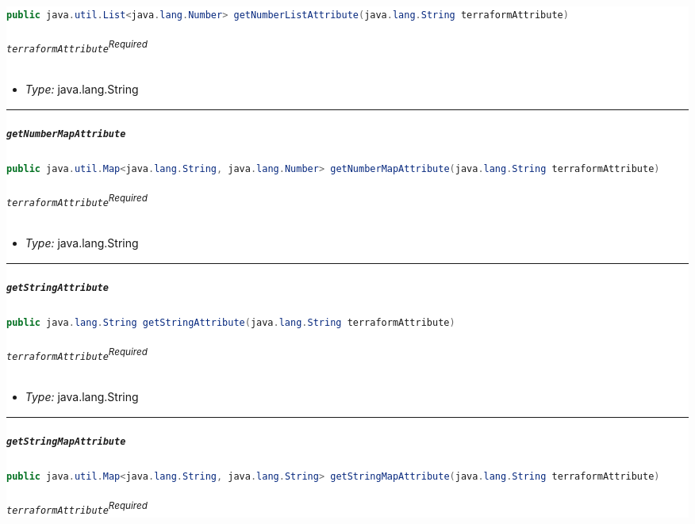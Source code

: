 ```java
public java.util.List<java.lang.Number> getNumberListAttribute(java.lang.String terraformAttribute)
```

###### `terraformAttribute`<sup>Required</sup> <a name="terraformAttribute" id="@cdktf/provider-mongodbatlas.dataMongodbatlasSearchIndex.DataMongodbatlasSearchIndex.getNumberListAttribute.parameter.terraformAttribute"></a>

- *Type:* java.lang.String

---

##### `getNumberMapAttribute` <a name="getNumberMapAttribute" id="@cdktf/provider-mongodbatlas.dataMongodbatlasSearchIndex.DataMongodbatlasSearchIndex.getNumberMapAttribute"></a>

```java
public java.util.Map<java.lang.String, java.lang.Number> getNumberMapAttribute(java.lang.String terraformAttribute)
```

###### `terraformAttribute`<sup>Required</sup> <a name="terraformAttribute" id="@cdktf/provider-mongodbatlas.dataMongodbatlasSearchIndex.DataMongodbatlasSearchIndex.getNumberMapAttribute.parameter.terraformAttribute"></a>

- *Type:* java.lang.String

---

##### `getStringAttribute` <a name="getStringAttribute" id="@cdktf/provider-mongodbatlas.dataMongodbatlasSearchIndex.DataMongodbatlasSearchIndex.getStringAttribute"></a>

```java
public java.lang.String getStringAttribute(java.lang.String terraformAttribute)
```

###### `terraformAttribute`<sup>Required</sup> <a name="terraformAttribute" id="@cdktf/provider-mongodbatlas.dataMongodbatlasSearchIndex.DataMongodbatlasSearchIndex.getStringAttribute.parameter.terraformAttribute"></a>

- *Type:* java.lang.String

---

##### `getStringMapAttribute` <a name="getStringMapAttribute" id="@cdktf/provider-mongodbatlas.dataMongodbatlasSearchIndex.DataMongodbatlasSearchIndex.getStringMapAttribute"></a>

```java
public java.util.Map<java.lang.String, java.lang.String> getStringMapAttribute(java.lang.String terraformAttribute)
```

###### `terraformAttribute`<sup>Required</sup> <a name="terraformAttribute" id="@cdktf/provider-mongodbatlas.dataMongodbatlasSearchIndex.DataMongodbatlasSearchIndex.getStringMapAttribute.parameter.terraformAttribute"></a>
